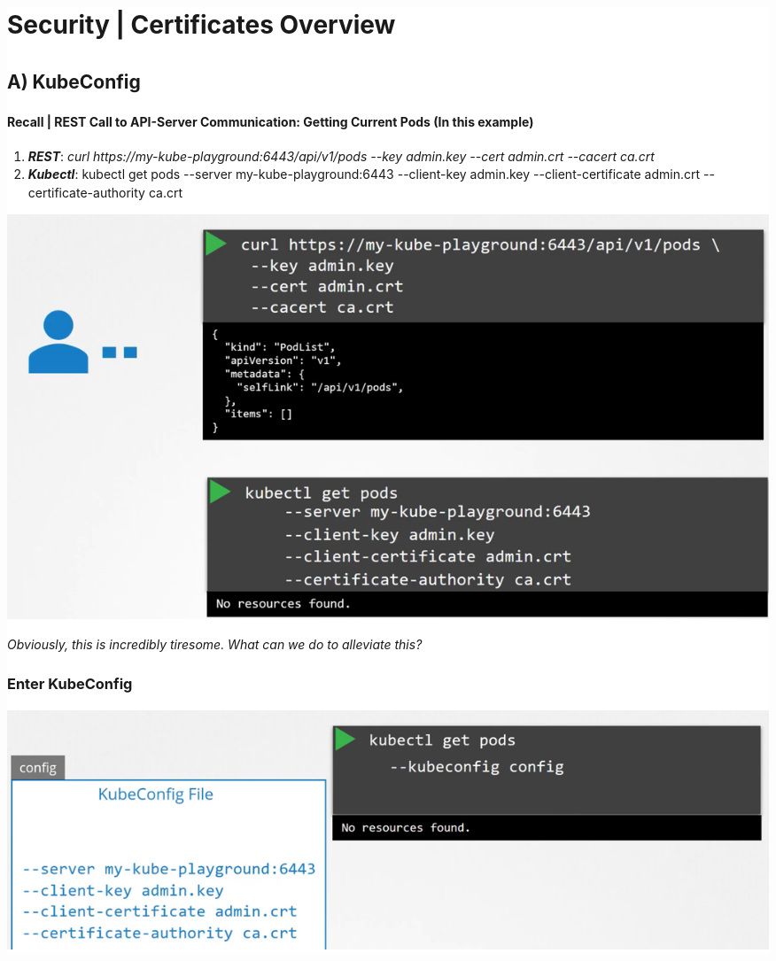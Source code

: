# Security | Certificates Overview


## A) KubeConfig

#### Recall | REST Call to API-Server Communication: Getting Current Pods (In this example)

1) ***REST***: *curl https://my-kube-playground:6443/api/v1/pods --key admin.key --cert admin.crt --cacert ca.crt*
2) ***Kubectl***: kubectl get pods --server my-kube-playground:6443 
    --client-key admin.key --client-certificate admin.crt --certificate-authority ca.crt

![img_12.png](assets/7_certificate_kube_config_intro.png)


*Obviously, this is incredibly tiresome. What can we do to alleviate this?*

### Enter KubeConfig

![img_13.png](assets/7_certificate_kube_config_2.png)
